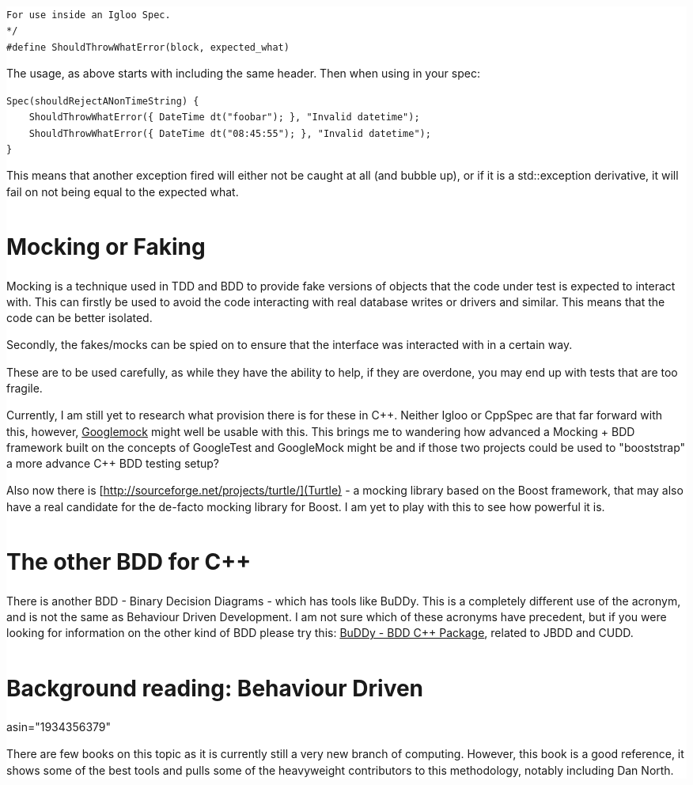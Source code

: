     For use inside an Igloo Spec.
    */
    #define ShouldThrowWhatError(block, expected_what)

The usage, as above starts with including the same header. Then when using in your spec:

    Spec(shouldRejectANonTimeString) {
        ShouldThrowWhatError({ DateTime dt("foobar"); }, "Invalid datetime");
        ShouldThrowWhatError({ DateTime dt("08:45:55"); }, "Invalid datetime");
    }

This means that another exception fired will either not be caught at all (and bubble up), or if it is a std::exception derivative, it will fail on not being equal to the expected what.

# Mocking or Faking

Mocking is a technique used in TDD and BDD to provide fake versions of objects that the code under test is expected to interact with.
This can firstly be used to avoid the code interacting with real database writes or drivers and similar. This means that the code can be better isolated.

Secondly, the fakes/mocks can be spied on to ensure that the interface was interacted with in a certain way.

These are to be used carefully, as while they have the ability to help, if they are overdone, you may end up with tests that are too fragile.

Currently, I am still yet to research what provision there is for these in C++. Neither Igloo or CppSpec are that far forward with this, however, [Googlemock](http://code.google.com/p/googlemock/) might well be usable with this. This brings me to wandering how advanced a Mocking + BDD framework built on the concepts of GoogleTest and GoogleMock might be and if those two projects could be used to "booststrap" a more advance C++ BDD testing setup?

Also now there is [http://sourceforge.net/projects/turtle/](Turtle) - a mocking library based on the Boost framework, that may also have a real candidate for the de-facto mocking library for Boost. I am yet to play with this to see how powerful it is.

# The other BDD for C++

There is another BDD - Binary Decision Diagrams - which has tools like BuDDy. This is a completely different use of the acronym, and is not the same as Behaviour Driven Development. I am not sure which of these acronyms have precedent, but if you were looking for information on the other kind of BDD please try this:
[BuDDy - BDD C++ Package](http://buddy.sourceforge.net/manual/main.html), related to JBDD and CUDD.

# Background reading: Behaviour Driven

asin="1934356379"

There are few books on this topic as it is currently still a very new branch of computing. However, this book is a good reference, it shows some of the best tools and pulls some of the heavyweight contributors to this methodology, notably including Dan North.
